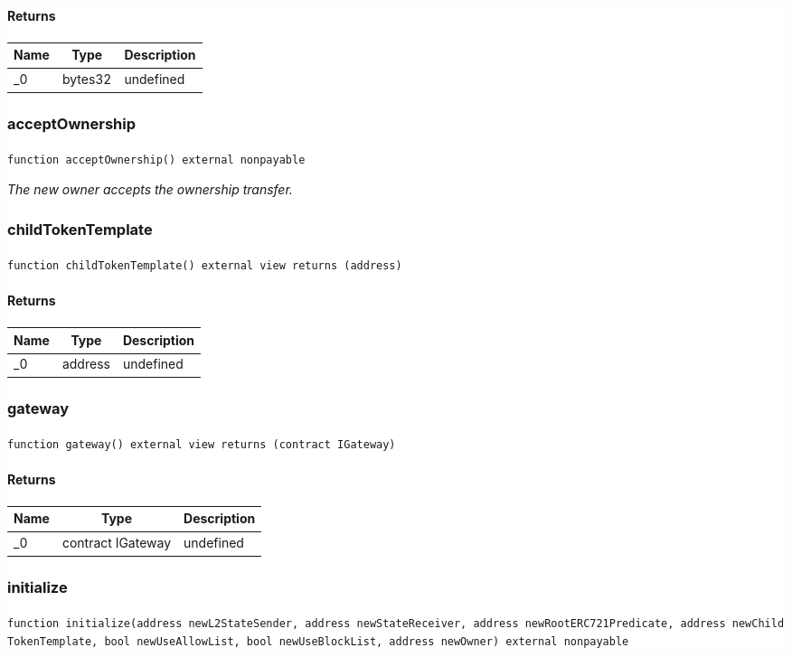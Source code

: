 #### Returns

| Name | Type | Description |
|---|---|---|
| _0 | bytes32 | undefined |

### acceptOwnership

```solidity
function acceptOwnership() external nonpayable
```



*The new owner accepts the ownership transfer.*


### childTokenTemplate

```solidity
function childTokenTemplate() external view returns (address)
```






#### Returns

| Name | Type | Description |
|---|---|---|
| _0 | address | undefined |

### gateway

```solidity
function gateway() external view returns (contract IGateway)
```






#### Returns

| Name | Type | Description |
|---|---|---|
| _0 | contract IGateway | undefined |

### initialize

```solidity
function initialize(address newL2StateSender, address newStateReceiver, address newRootERC721Predicate, address newChildTokenTemplate, bool newUseAllowList, bool newUseBlockList, address newOwner) external nonpayable
```
